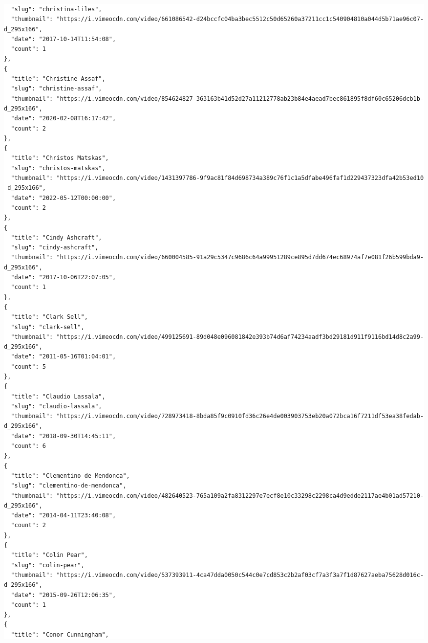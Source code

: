       "slug": "christina-liles",
      "thumbnail": "https://i.vimeocdn.com/video/661086542-d24bccfc04ba3bec5512c50d65260a37211cc1c540904810a044d5b71ae96c07-d_295x166",
      "date": "2017-10-14T11:54:08",
      "count": 1
    },
    {
      "title": "Christine Assaf",
      "slug": "christine-assaf",
      "thumbnail": "https://i.vimeocdn.com/video/854624827-363163b41d52d27a11212778ab23b84e4aead7bec861895f8df60c65206dcb1b-d_295x166",
      "date": "2020-02-08T16:17:42",
      "count": 2
    },
    {
      "title": "Christos Matskas",
      "slug": "christos-matskas",
      "thumbnail": "https://i.vimeocdn.com/video/1431397786-9f9ac81f84d698734a389c76f1c1a5dfabe496faf1d229437323dfa42b53ed10-d_295x166",
      "date": "2022-05-12T00:00:00",
      "count": 2
    },
    {
      "title": "Cindy Ashcraft",
      "slug": "cindy-ashcraft",
      "thumbnail": "https://i.vimeocdn.com/video/660004585-91a29c5347c9686c64a99951289ce895d7dd674ec68974af7e081f26b599bda9-d_295x166",
      "date": "2017-10-06T22:07:05",
      "count": 1
    },
    {
      "title": "Clark Sell",
      "slug": "clark-sell",
      "thumbnail": "https://i.vimeocdn.com/video/499125691-89d048e096081842e393b74d6af74234aadf3bd29181d911f9116bd14d8c2a99-d_295x166",
      "date": "2011-05-16T01:04:01",
      "count": 5
    },
    {
      "title": "Claudio Lassala",
      "slug": "claudio-lassala",
      "thumbnail": "https://i.vimeocdn.com/video/728973418-8bda85f9c0910fd36c26e4de003903753eb20a072bca16f7211df53ea38fedab-d_295x166",
      "date": "2018-09-30T14:45:11",
      "count": 6
    },
    {
      "title": "Clementino de Mendonca",
      "slug": "clementino-de-mendonca",
      "thumbnail": "https://i.vimeocdn.com/video/482640523-765a109a2fa8312297e7ecf8e10c33298c2298ca4d9edde2117ae4b01ad57210-d_295x166",
      "date": "2014-04-11T23:40:08",
      "count": 2
    },
    {
      "title": "Colin Pear",
      "slug": "colin-pear",
      "thumbnail": "https://i.vimeocdn.com/video/537393911-4ca47dda0050c544c0e7cd853c2b2af03cf7a3f3a7f1d87627aeba75628d016c-d_295x166",
      "date": "2015-09-26T12:06:35",
      "count": 1
    },
    {
      "title": "Conor Cunningham",